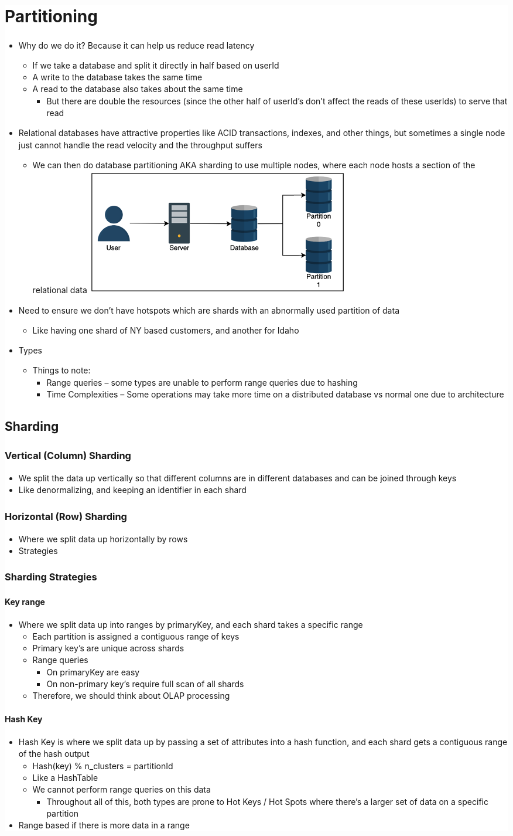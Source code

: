 # Partitioning

- Why do we do it? Because it can help us reduce read latency
    - If we take a database and split it directly in half based on userId
    - A write to the database takes the same time
    - A read to the database also takes about the same time
        - But there are double the resources (since the other half of userId’s don’t affect the reads of these userIds) to serve that read
- Relational databases have attractive properties like ACID transactions, indexes, and other things, but sometimes a single node just cannot handle the read velocity and the throughput suffers
    - We can then do database partitioning AKA sharding to use multiple nodes, where each node hosts a section of the relational data 
![RelationalDataArch](./images/relational_data_arch.png)

- Need to ensure we don’t have hotspots which are shards with an abnormally used partition of data
    - Like having one shard of NY based customers, and another for Idaho
- Types
    - Things to note:
        - Range queries – some types are unable to perform range queries due to hashing
        - Time Complexities – Some operations may take more time on a distributed database vs normal one due to architecture

## Sharding
### Vertical (Column) Sharding
- We split the data up vertically so that different columns are in different databases and can be joined through keys
- Like denormalizing, and keeping an identifier in each shard
### Horizontal (Row) Sharding
- Where we split data up horizontally by rows
- Strategies
### Sharding Strategies
#### Key range 
- Where we split data up into ranges by primaryKey, and each shard takes a specific range
    - Each partition is assigned a contiguous range of keys
    - Primary key’s are unique across shards
    - Range queries 
        - On primaryKey are easy
        - On non-primary key’s require full scan of all shards
    - Therefore, we should think about OLAP processing
#### Hash Key
- Hash Key is where we split data up by passing a set of attributes into a hash function, and each shard gets a contiguous range of the hash output
    - Hash(key) % n_clusters = partitionId
    - Like a HashTable
    - We cannot perform range queries on this data
        - Throughout all of this, both types are prone to Hot Keys / Hot Spots where there’s a larger set of data on a specific partition
- Range based if there is more data in a range